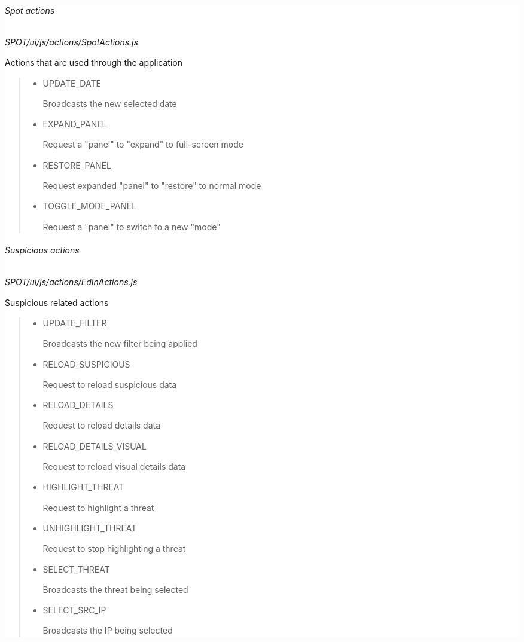 ###### Spot actions

_SPOT/ui/js/actions/SpotActions.js_

Actions that are used through the application

>- UPDATE_DATE
>
>   Broadcasts the new selected date
>
>- EXPAND_PANEL
>
>   Request a "panel" to "expand" to full-screen mode
>
>- RESTORE_PANEL
>
>   Request expanded "panel" to "restore" to normal mode
>
>- TOGGLE_MODE_PANEL
>
>   Request a "panel" to switch to a new "mode"

###### Suspicious actions

_SPOT/ui/js/actions/EdInActions.js_

Suspicious related actions

>- UPDATE_FILTER
>
>   Broadcasts the new filter being applied
>
>- RELOAD_SUSPICIOUS
>
>   Request to reload suspicious data
>
>- RELOAD_DETAILS
>
>   Request to reload details data
>
>- RELOAD_DETAILS_VISUAL
>
>   Request to reload visual details data
>
>- HIGHLIGHT_THREAT
>
>   Request to highlight a threat
>
>- UNHIGHLIGHT_THREAT
>
>   Request to stop highlighting a threat
>
>- SELECT_THREAT
>
>   Broadcasts the threat being selected
>
>- SELECT_SRC_IP
>
>   Broadcasts the IP being selected
